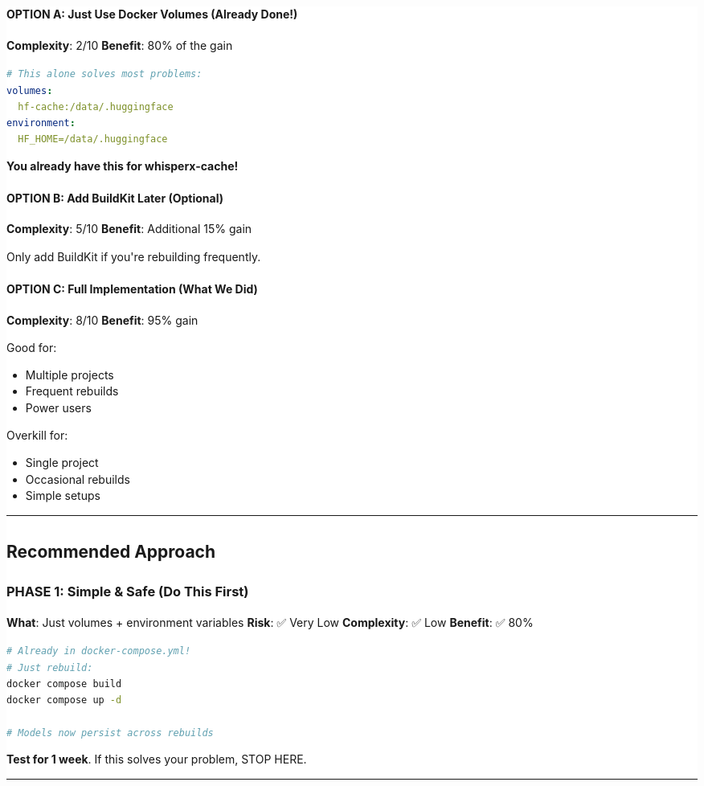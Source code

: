 #### OPTION A: Just Use Docker Volumes (Already Done!)
**Complexity**: 2/10
**Benefit**: 80% of the gain

```yaml
# This alone solves most problems:
volumes:
  hf-cache:/data/.huggingface
environment:
  HF_HOME=/data/.huggingface
```

**You already have this for whisperx-cache!**

#### OPTION B: Add BuildKit Later (Optional)
**Complexity**: 5/10
**Benefit**: Additional 15% gain

Only add BuildKit if you're rebuilding frequently.

#### OPTION C: Full Implementation (What We Did)
**Complexity**: 8/10
**Benefit**: 95% gain

Good for:
- Multiple projects
- Frequent rebuilds
- Power users

Overkill for:
- Single project
- Occasional rebuilds
- Simple setups

---

## Recommended Approach

### PHASE 1: Simple & Safe (Do This First)

**What**: Just volumes + environment variables
**Risk**: ✅ Very Low
**Complexity**: ✅ Low
**Benefit**: ✅ 80%

```bash
# Already in docker-compose.yml!
# Just rebuild:
docker compose build
docker compose up -d

# Models now persist across rebuilds
```

**Test for 1 week**. If this solves your problem, STOP HERE.

---